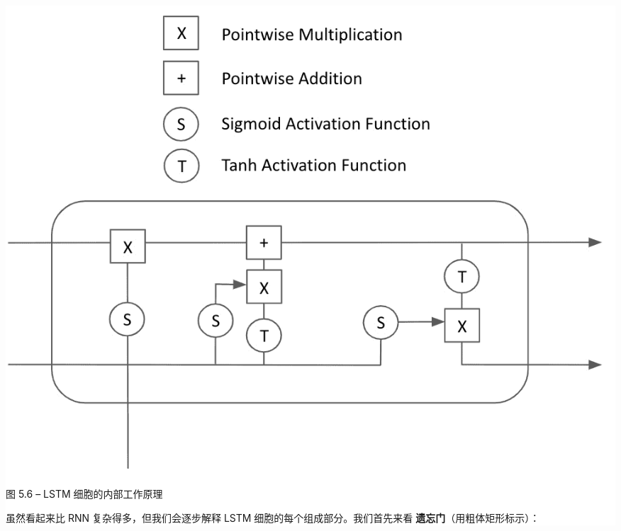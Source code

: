 ![图 5.6 – LSTM 细胞的内部工作原理](img/B12365_05_6.jpg)

图 5.6 – LSTM 细胞的内部工作原理

虽然看起来比 RNN 复杂得多，但我们会逐步解释 LSTM 细胞的每个组成部分。我们首先来看 **遗忘门**（用粗体矩形标示）：
